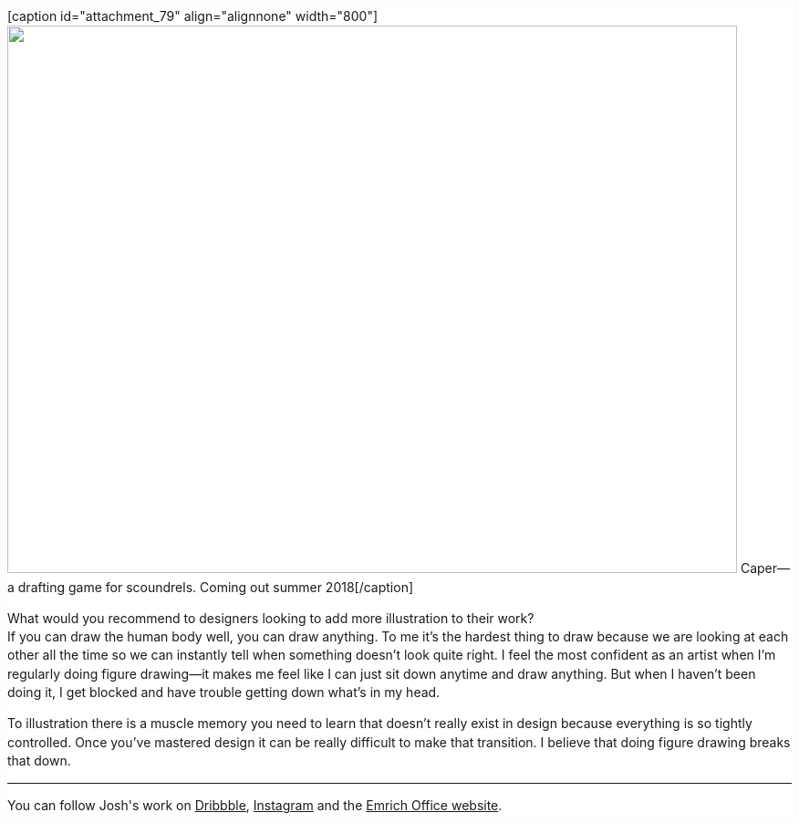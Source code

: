 <p>[caption id="attachment_79" align="alignnone" width="800"]<img class="size-full wp-image-79" src="http://timededition.com/wp-content/uploads/2018/05/caper_game_db.jpg" alt="" width="800" height="600" /> Caper—a drafting game for scoundrels. Coming out summer 2018[/caption]</p>
<p>What would you recommend to designers looking to add more illustration to their work?<br />
If you can draw the human body well, you can draw anything. To me it’s the hardest thing to draw because we are looking at each other all the time so we can instantly tell when something doesn’t look quite right. I feel the most confident as an artist when I’m regularly doing figure drawing—it makes me feel like I can just sit down anytime and draw anything. But when I haven’t been doing it, I get blocked and have trouble getting down what’s in my head.</p>
<p>To illustration there is a muscle memory you need to learn that doesn’t really exist in design because everything is so tightly controlled. Once you’ve mastered design it can be really difficult to make that transition. I believe that doing figure drawing breaks that down.</p>
<hr />
<p>You can follow Josh's work on <a href="https://dribbble.com/emrichoffice">Dribbble</a>, <a href="https://www.instagram.com/emrichoffice/">Instagram</a> and the <a href="http://emrich.co/">Emrich Office website</a>.</p>
